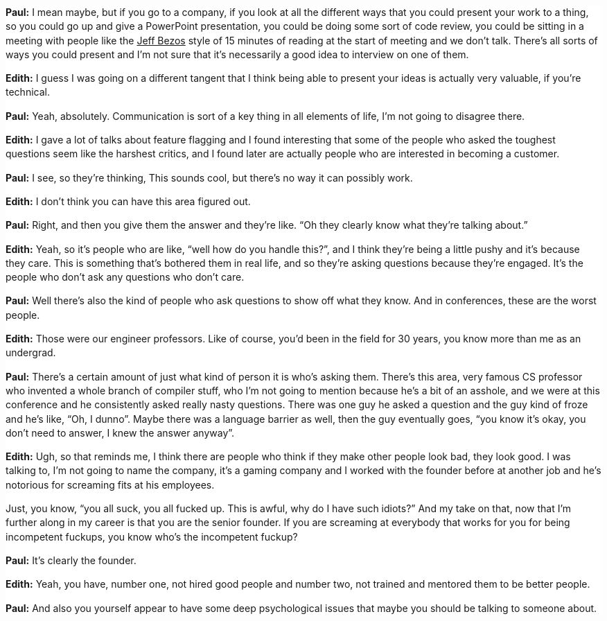 **Paul:** I mean maybe, but if you go to a company, if you look at all the different ways that you could present your work to a thing, so you could go up and give a PowerPoint presentation, you could be doing some sort of code review, you could be sitting in a meeting with people like the [Jeff Bezos](https://twitter.com/JeffBezos) style of 15 minutes of reading at the start of meeting and we don’t talk. There’s all sorts of ways you could present and I’m not sure that it’s necessarily a good idea to interview on one of them.

**Edith:** I guess I was going on a different tangent that I think being able to present your ideas is actually very valuable, if you’re technical.

**Paul:** Yeah, absolutely. Communication is sort of a key thing in all elements of life, I’m not going to disagree there.

**Edith:** I gave a lot of talks about feature flagging and I found interesting that some of the people who asked the toughest questions seem like the harshest critics, and I found later are actually people who are interested in becoming a customer.

**Paul:** I see, so they’re thinking, This sounds cool, but there’s no way it can possibly work.

**Edith:** I don’t think you can have this area figured out.

**Paul:** Right, and then you give them the answer and they’re like. “Oh they clearly know what they’re talking about.”

**Edith:** Yeah, so it’s people who are like, “well how do you handle this?”, and I think they’re being a little pushy and it’s because they care. This is something that’s bothered them in real life, and so they’re asking questions because they’re engaged. It’s the people who don’t ask any questions who don’t care.

**Paul:** Well there’s also the kind of people who ask questions to show off what they know. And in conferences, these are the worst people.

**Edith:** Those were our engineer professors. Like of course, you’d been in the field for 30 years, you know more than me as an undergrad.

**Paul:** There’s a certain amount of just what kind of person it is who’s asking them. There’s this area, very famous CS professor who invented a whole branch of compiler stuff, who I’m not going to mention because he’s a bit of an asshole, and we were at this conference and he consistently asked really nasty questions. There was one guy he asked a question and the guy kind of froze and he’s like, “Oh, I dunno”. Maybe there was a language barrier as well, then the guy eventually goes, “you know it’s okay, you don’t need to answer, I knew the answer anyway”.

**Edith:** Ugh, so that reminds me, I think there are people who think if they make other people look bad, they look good. I was talking to, I’m not going to name the company, it’s a gaming company and I worked with the founder before at another job and he’s notorious for screaming fits at his employees.

Just, you know, “you all suck, you all fucked up. This is awful, why do I have such idiots?” And my take on that, now that I’m further along in my career is that you are the senior founder. If you are screaming at everybody that works for you for being incompetent fuckups, you know who’s the incompetent fuckup?

**Paul:** It’s clearly the founder.

**Edith:** Yeah, you have, number one, not hired good people and number two, not trained and mentored them to be better people.

**Paul:** And also you yourself appear to have some deep psychological issues that maybe you should be talking to someone about.
